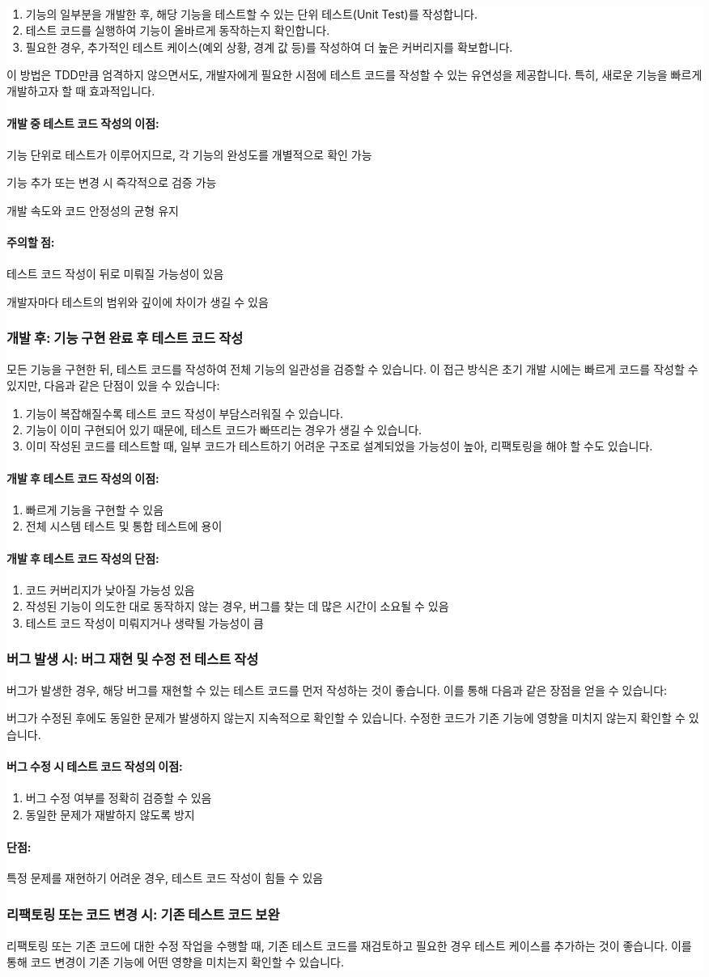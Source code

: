 1. 기능의 일부분을 개발한 후, 해당 기능을 테스트할 수 있는 단위 테스트(Unit Test)를 작성합니다.
2. 테스트 코드를 실행하여 기능이 올바르게 동작하는지 확인합니다.
3. 필요한 경우, 추가적인 테스트 케이스(예외 상황, 경계 값 등)를 작성하여 더 높은 커버리지를 확보합니다.

이 방법은 TDD만큼 엄격하지 않으면서도, 개발자에게 필요한 시점에 테스트 코드를 작성할 수 있는 유연성을 제공합니다. 특히, 새로운 기능을 빠르게 개발하고자 할 때 효과적입니다.

#### 개발 중 테스트 코드 작성의 이점:

기능 단위로 테스트가 이루어지므로, 각 기능의 완성도를 개별적으로 확인 가능

기능 추가 또는 변경 시 즉각적으로 검증 가능

개발 속도와 코드 안정성의 균형 유지

#### 주의할 점:

테스트 코드 작성이 뒤로 미뤄질 가능성이 있음

개발자마다 테스트의 범위와 깊이에 차이가 생길 수 있음

### 개발 후: 기능 구현 완료 후 테스트 코드 작성
모든 기능을 구현한 뒤, 테스트 코드를 작성하여 전체 기능의 일관성을 검증할 수 있습니다. 이 접근 방식은 초기 개발 시에는 빠르게 코드를 작성할 수 있지만, 다음과 같은 단점이 있을 수 있습니다:

1. 기능이 복잡해질수록 테스트 코드 작성이 부담스러워질 수 있습니다.
2. 기능이 이미 구현되어 있기 때문에, 테스트 코드가 빠뜨리는 경우가 생길 수 있습니다.
3. 이미 작성된 코드를 테스트할 때, 일부 코드가 테스트하기 어려운 구조로 설계되었을 가능성이 높아, 리팩토링을 해야 할 수도 있습니다.
#### 개발 후 테스트 코드 작성의 이점:

1. 빠르게 기능을 구현할 수 있음
2. 전체 시스템 테스트 및 통합 테스트에 용이
#### 개발 후 테스트 코드 작성의 단점:

1. 코드 커버리지가 낮아질 가능성 있음
2. 작성된 기능이 의도한 대로 동작하지 않는 경우, 버그를 찾는 데 많은 시간이 소요될 수 있음
3. 테스트 코드 작성이 미뤄지거나 생략될 가능성이 큼
### 버그 발생 시: 버그 재현 및 수정 전 테스트 작성
버그가 발생한 경우, 해당 버그를 재현할 수 있는 테스트 코드를 먼저 작성하는 것이 좋습니다. 이를 통해 다음과 같은 장점을 얻을 수 있습니다:

버그가 수정된 후에도 동일한 문제가 발생하지 않는지 지속적으로 확인할 수 있습니다.
수정한 코드가 기존 기능에 영향을 미치지 않는지 확인할 수 있습니다.
#### 버그 수정 시 테스트 코드 작성의 이점:

1. 버그 수정 여부를 정확히 검증할 수 있음
2. 동일한 문제가 재발하지 않도록 방지
#### 단점:

특정 문제를 재현하기 어려운 경우, 테스트 코드 작성이 힘들 수 있음

### 리팩토링 또는 코드 변경 시: 기존 테스트 코드 보완
리팩토링 또는 기존 코드에 대한 수정 작업을 수행할 때, 기존 테스트 코드를 재검토하고 필요한 경우 테스트 케이스를 추가하는 것이 좋습니다. 이를 통해 코드 변경이 기존 기능에 어떤 영향을 미치는지 확인할 수 있습니다.
